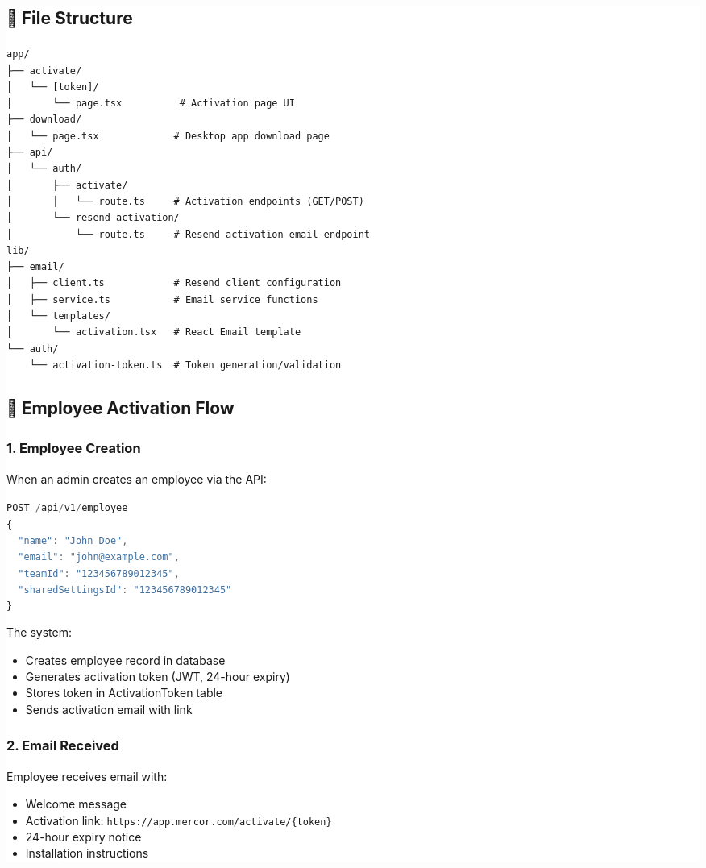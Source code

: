## 📁 File Structure

```
app/
├── activate/
│   └── [token]/
│       └── page.tsx          # Activation page UI
├── download/
│   └── page.tsx             # Desktop app download page
├── api/
│   └── auth/
│       ├── activate/
│       │   └── route.ts     # Activation endpoints (GET/POST)
│       └── resend-activation/
│           └── route.ts     # Resend activation email endpoint
lib/
├── email/
│   ├── client.ts            # Resend client configuration
│   ├── service.ts           # Email service functions
│   └── templates/
│       └── activation.tsx   # React Email template
└── auth/
    └── activation-token.ts  # Token generation/validation
```

## 🔄 Employee Activation Flow

### 1. **Employee Creation**
When an admin creates an employee via the API:
```typescript
POST /api/v1/employee
{
  "name": "John Doe",
  "email": "john@example.com",
  "teamId": "123456789012345",
  "sharedSettingsId": "123456789012345"
}
```

The system:
- Creates employee record in database
- Generates activation token (JWT, 24-hour expiry)
- Stores token in ActivationToken table
- Sends activation email with link

### 2. **Email Received**
Employee receives email with:
- Welcome message
- Activation link: `https://app.mercor.com/activate/{token}`
- 24-hour expiry notice
- Installation instructions
